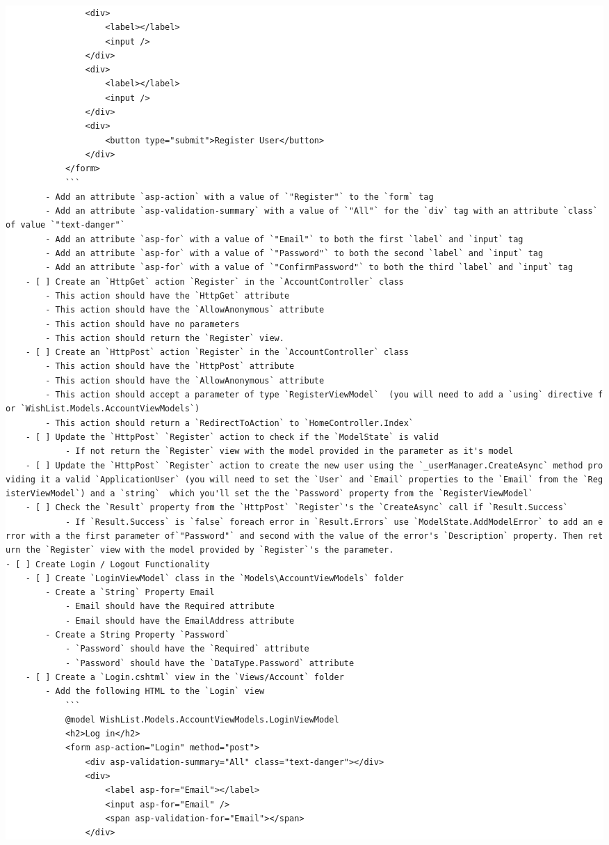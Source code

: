 					<div>
						<label></label>
						<input />
					</div>
					<div>
						<label></label>
						<input />
					</div>
					<div>
						<button type="submit">Register User</button>
					</div>
				</form>
				```
			- Add an attribute `asp-action` with a value of `"Register"` to the `form` tag
			- Add an attribute `asp-validation-summary` with a value of `"All"` for the `div` tag with an attribute `class` of value `"text-danger"`
			- Add an attribute `asp-for` with a value of `"Email"` to both the first `label` and `input` tag
			- Add an attribute `asp-for` with a value of `"Password"` to both the second `label` and `input` tag
			- Add an attribute `asp-for` with a value of `"ConfirmPassword"` to both the third `label` and `input` tag
		- [ ] Create an `HttpGet` action `Register` in the `AccountController` class
			- This action should have the `HttpGet` attribute
			- This action should have the `AllowAnonymous` attribute
			- This action should have no parameters
			- This action should return the `Register` view.
		- [ ] Create an `HttpPost` action `Register` in the `AccountController` class
			- This action should have the `HttpPost` attribute
			- This action should have the `AllowAnonymous` attribute
			- This action should accept a parameter of type `RegisterViewModel`  (you will need to add a `using` directive for `WishList.Models.AccountViewModels`) 
			- This action should return a `RedirectToAction` to `HomeController.Index`
		- [ ] Update the `HttpPost` `Register` action to check if the `ModelState` is valid
				- If not return the `Register` view with the model provided in the parameter as it's model
		- [ ] Update the `HttpPost` `Register` action to create the new user using the `_userManager.CreateAsync` method providing it a valid `ApplicationUser` (you will need to set the `User` and `Email` properties to the `Email` from the `RegisterViewModel`) and a `string`  which you'll set the the `Password` property from the `RegisterViewModel`
		- [ ] Check the `Result` property from the `HttpPost` `Register`'s the `CreateAsync` call if `Result.Success`
				- If `Result.Success` is `false` foreach error in `Result.Errors` use `ModelState.AddModelError` to add an error with a the first parameter of`"Password"` and second with the value of the error's `Description` property. Then return the `Register` view with the model provided by `Register`'s the parameter.
	- [ ] Create Login / Logout Functionality
		- [ ] Create `LoginViewModel` class in the `Models\AccountViewModels` folder
			- Create a `String` Property Email
				- Email should have the Required attribute
				- Email should have the EmailAddress attribute
			- Create a String Property `Password`
				- `Password` should have the `Required` attribute
				- `Password` should have the `DataType.Password` attribute
		- [ ] Create a `Login.cshtml` view in the `Views/Account` folder
			- Add the following HTML to the `Login` view
				```
				@model WishList.Models.AccountViewModels.LoginViewModel
				<h2>Log in</h2>
				<form asp-action="Login" method="post">
					<div asp-validation-summary="All" class="text-danger"></div>
					<div>
						<label asp-for="Email"></label>
						<input asp-for="Email" />
						<span asp-validation-for="Email"></span>
					</div>